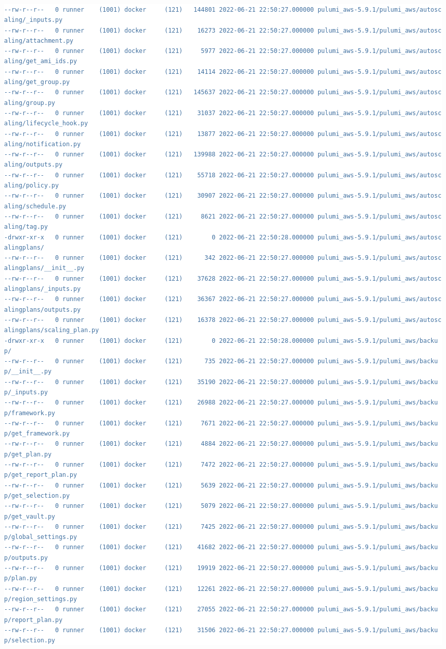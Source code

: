 ```diff
--rw-r--r--   0 runner    (1001) docker     (121)   144801 2022-06-21 22:50:27.000000 pulumi_aws-5.9.1/pulumi_aws/autoscaling/_inputs.py
--rw-r--r--   0 runner    (1001) docker     (121)    16273 2022-06-21 22:50:27.000000 pulumi_aws-5.9.1/pulumi_aws/autoscaling/attachment.py
--rw-r--r--   0 runner    (1001) docker     (121)     5977 2022-06-21 22:50:27.000000 pulumi_aws-5.9.1/pulumi_aws/autoscaling/get_ami_ids.py
--rw-r--r--   0 runner    (1001) docker     (121)    14114 2022-06-21 22:50:27.000000 pulumi_aws-5.9.1/pulumi_aws/autoscaling/get_group.py
--rw-r--r--   0 runner    (1001) docker     (121)   145637 2022-06-21 22:50:27.000000 pulumi_aws-5.9.1/pulumi_aws/autoscaling/group.py
--rw-r--r--   0 runner    (1001) docker     (121)    31037 2022-06-21 22:50:27.000000 pulumi_aws-5.9.1/pulumi_aws/autoscaling/lifecycle_hook.py
--rw-r--r--   0 runner    (1001) docker     (121)    13877 2022-06-21 22:50:27.000000 pulumi_aws-5.9.1/pulumi_aws/autoscaling/notification.py
--rw-r--r--   0 runner    (1001) docker     (121)   139988 2022-06-21 22:50:27.000000 pulumi_aws-5.9.1/pulumi_aws/autoscaling/outputs.py
--rw-r--r--   0 runner    (1001) docker     (121)    55718 2022-06-21 22:50:27.000000 pulumi_aws-5.9.1/pulumi_aws/autoscaling/policy.py
--rw-r--r--   0 runner    (1001) docker     (121)    30907 2022-06-21 22:50:27.000000 pulumi_aws-5.9.1/pulumi_aws/autoscaling/schedule.py
--rw-r--r--   0 runner    (1001) docker     (121)     8621 2022-06-21 22:50:27.000000 pulumi_aws-5.9.1/pulumi_aws/autoscaling/tag.py
-drwxr-xr-x   0 runner    (1001) docker     (121)        0 2022-06-21 22:50:28.000000 pulumi_aws-5.9.1/pulumi_aws/autoscalingplans/
--rw-r--r--   0 runner    (1001) docker     (121)      342 2022-06-21 22:50:27.000000 pulumi_aws-5.9.1/pulumi_aws/autoscalingplans/__init__.py
--rw-r--r--   0 runner    (1001) docker     (121)    37628 2022-06-21 22:50:27.000000 pulumi_aws-5.9.1/pulumi_aws/autoscalingplans/_inputs.py
--rw-r--r--   0 runner    (1001) docker     (121)    36367 2022-06-21 22:50:27.000000 pulumi_aws-5.9.1/pulumi_aws/autoscalingplans/outputs.py
--rw-r--r--   0 runner    (1001) docker     (121)    16378 2022-06-21 22:50:27.000000 pulumi_aws-5.9.1/pulumi_aws/autoscalingplans/scaling_plan.py
-drwxr-xr-x   0 runner    (1001) docker     (121)        0 2022-06-21 22:50:28.000000 pulumi_aws-5.9.1/pulumi_aws/backup/
--rw-r--r--   0 runner    (1001) docker     (121)      735 2022-06-21 22:50:27.000000 pulumi_aws-5.9.1/pulumi_aws/backup/__init__.py
--rw-r--r--   0 runner    (1001) docker     (121)    35190 2022-06-21 22:50:27.000000 pulumi_aws-5.9.1/pulumi_aws/backup/_inputs.py
--rw-r--r--   0 runner    (1001) docker     (121)    26988 2022-06-21 22:50:27.000000 pulumi_aws-5.9.1/pulumi_aws/backup/framework.py
--rw-r--r--   0 runner    (1001) docker     (121)     7671 2022-06-21 22:50:27.000000 pulumi_aws-5.9.1/pulumi_aws/backup/get_framework.py
--rw-r--r--   0 runner    (1001) docker     (121)     4884 2022-06-21 22:50:27.000000 pulumi_aws-5.9.1/pulumi_aws/backup/get_plan.py
--rw-r--r--   0 runner    (1001) docker     (121)     7472 2022-06-21 22:50:27.000000 pulumi_aws-5.9.1/pulumi_aws/backup/get_report_plan.py
--rw-r--r--   0 runner    (1001) docker     (121)     5639 2022-06-21 22:50:27.000000 pulumi_aws-5.9.1/pulumi_aws/backup/get_selection.py
--rw-r--r--   0 runner    (1001) docker     (121)     5079 2022-06-21 22:50:27.000000 pulumi_aws-5.9.1/pulumi_aws/backup/get_vault.py
--rw-r--r--   0 runner    (1001) docker     (121)     7425 2022-06-21 22:50:27.000000 pulumi_aws-5.9.1/pulumi_aws/backup/global_settings.py
--rw-r--r--   0 runner    (1001) docker     (121)    41682 2022-06-21 22:50:27.000000 pulumi_aws-5.9.1/pulumi_aws/backup/outputs.py
--rw-r--r--   0 runner    (1001) docker     (121)    19919 2022-06-21 22:50:27.000000 pulumi_aws-5.9.1/pulumi_aws/backup/plan.py
--rw-r--r--   0 runner    (1001) docker     (121)    12261 2022-06-21 22:50:27.000000 pulumi_aws-5.9.1/pulumi_aws/backup/region_settings.py
--rw-r--r--   0 runner    (1001) docker     (121)    27055 2022-06-21 22:50:27.000000 pulumi_aws-5.9.1/pulumi_aws/backup/report_plan.py
--rw-r--r--   0 runner    (1001) docker     (121)    31506 2022-06-21 22:50:27.000000 pulumi_aws-5.9.1/pulumi_aws/backup/selection.py
```